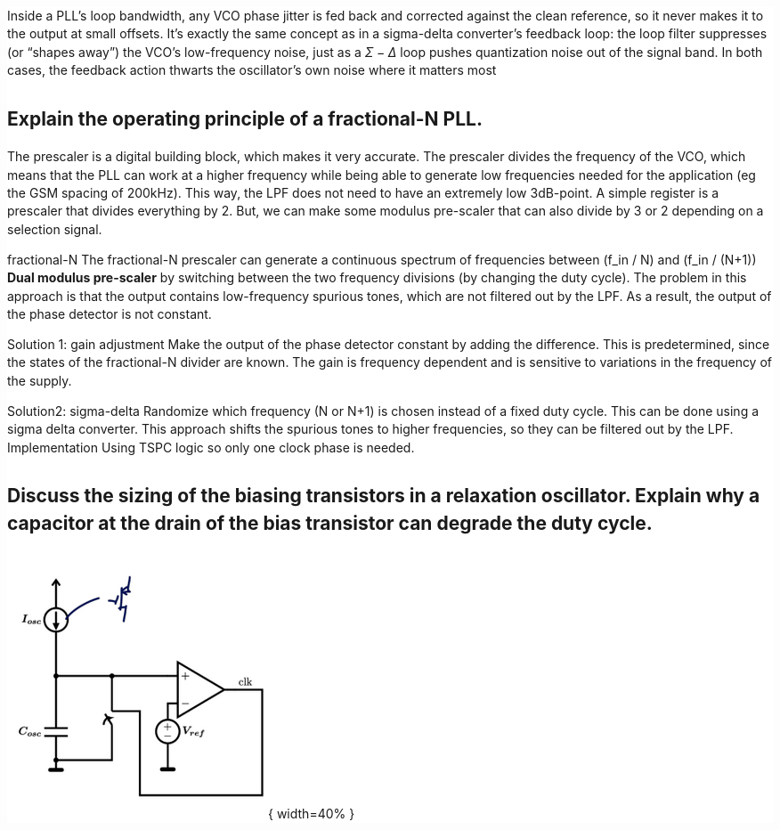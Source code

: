 Inside a PLL’s loop bandwidth, any VCO phase jitter is fed back and corrected against the clean reference, so it never makes it to the output at small offsets. It’s exactly the same concept as in a sigma-delta converter’s feedback loop: the loop filter suppresses (or “shapes away”) the VCO’s low-frequency noise, just as a $\Sigma - \Delta$ loop pushes quantization noise out of the signal band. In both cases, the feedback action thwarts the oscillator’s own noise where it matters most

## Explain the operating principle of a fractional-N PLL.

The prescaler is a digital building block, which makes it very accurate. The prescaler divides the frequency of the VCO, which means that the PLL can work at a higher frequency while being able to generate low frequencies needed for the application (eg the GSM spacing of 200kHz). This way, the LPF does not need to have an extremely low 3dB-point. A simple register is a prescaler that divides everything by 2. But, we can make some modulus pre-scaler that can also divide by 3 or 2 depending on a selection signal.

fractional-N
The fractional-N prescaler can generate a continuous spectrum of frequencies between (f_in / N) and (f_in / (N+1)) **Dual modulus pre-scaler** by switching between the two frequency divisions (by changing the duty cycle).  The problem in this approach is that the output contains low-frequency spurious tones, which are not filtered out by the LPF. As a result, the output of the phase detector is not constant.

Solution 1: gain adjustment
Make the output of the phase detector constant by adding the difference. This is predetermined, since the states of the fractional-N divider are known. The gain is frequency dependent and is sensitive to variations in the frequency of the supply. 

Solution2: sigma-delta
Randomize which frequency (N or N+1) is chosen instead of a fixed duty cycle. This can be done using a sigma delta converter. This approach shifts the spurious tones to higher frequencies, so they can be filtered out by the LPF.
Implementation
Using TSPC logic so only one clock phase is needed.


## Discuss the sizing of the biasing transistors in a relaxation oscillator. Explain why a capacitor at the drain of the bias transistor can degrade the duty cycle.

![Relaxation oscillator](image-10.png){ width=40% }

